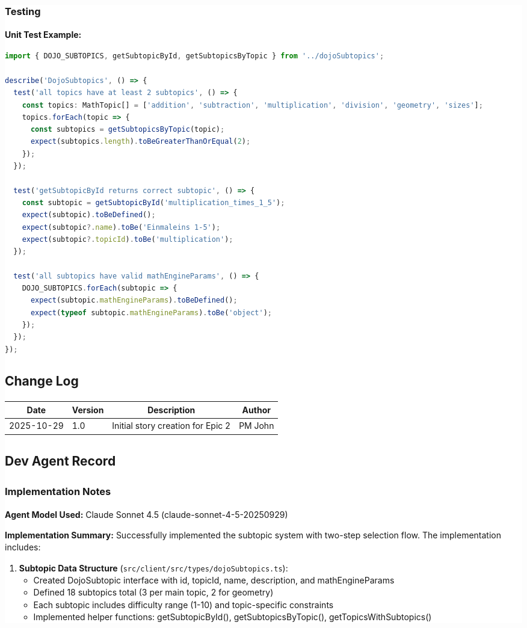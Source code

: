 ```
```

### Testing

**Unit Test Example:**
```typescript
import { DOJO_SUBTOPICS, getSubtopicById, getSubtopicsByTopic } from '../dojoSubtopics';

describe('DojoSubtopics', () => {
  test('all topics have at least 2 subtopics', () => {
    const topics: MathTopic[] = ['addition', 'subtraction', 'multiplication', 'division', 'geometry', 'sizes'];
    topics.forEach(topic => {
      const subtopics = getSubtopicsByTopic(topic);
      expect(subtopics.length).toBeGreaterThanOrEqual(2);
    });
  });

  test('getSubtopicById returns correct subtopic', () => {
    const subtopic = getSubtopicById('multiplication_times_1_5');
    expect(subtopic).toBeDefined();
    expect(subtopic?.name).toBe('Einmaleins 1-5');
    expect(subtopic?.topicId).toBe('multiplication');
  });

  test('all subtopics have valid mathEngineParams', () => {
    DOJO_SUBTOPICS.forEach(subtopic => {
      expect(subtopic.mathEngineParams).toBeDefined();
      expect(typeof subtopic.mathEngineParams).toBe('object');
    });
  });
});
```

## Change Log

| Date | Version | Description | Author |
|------|---------|-------------|--------|
| 2025-10-29 | 1.0 | Initial story creation for Epic 2 | PM John |

## Dev Agent Record

### Implementation Notes

**Agent Model Used:** Claude Sonnet 4.5 (claude-sonnet-4-5-20250929)

**Implementation Summary:**
Successfully implemented the subtopic system with two-step selection flow. The implementation includes:

1. **Subtopic Data Structure** (`src/client/src/types/dojoSubtopics.ts`):
   - Created DojoSubtopic interface with id, topicId, name, description, and mathEngineParams
   - Defined 18 subtopics total (3 per main topic, 2 for geometry)
   - Each subtopic includes difficulty range (1-10) and topic-specific constraints
   - Implemented helper functions: getSubtopicById(), getSubtopicsByTopic(), getTopicsWithSubtopics()
